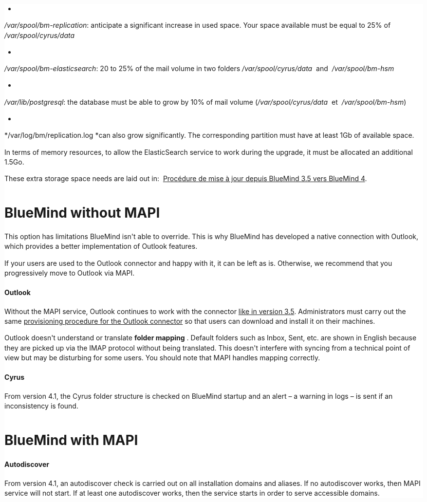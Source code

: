 - 
*/var/spool/bm-replication*: anticipate a significant increase in used space. Your space available must be equal to 25% of */var/spool/cyrus/data*

- 
*/var/spool/bm-elasticsearch*: 20 to 25% of the mail volume in two folders */var/spool/cyrus/data*  and  */var/spool/bm-hsm*

- 
*/var/lib/postgresql*: the database must be able to grow by 10% of mail volume (*/var/spool/cyrus/data*  et  */var/spool/bm-hsm*)

- 
*/var/log/bm/replication.log  *can also grow significantly. The corresponding partition must have at least 1Gb of available space.


In terms of memory resources, to allow the ElasticSearch service to work during the upgrade, it must be allocated an additional 1.5Go.

These extra storage space needs are laid out in:  [Procédure de mise à jour depuis BlueMind 3.5 vers BlueMind 4](https://forge.bluemind.net/confluence/pages/viewpage.action?pageId=58598516).

# BlueMind without MAPI

This option has limitations BlueMind isn't able to override. This is why BlueMind has developed a native connection with Outlook, which provides a better implementation of Outlook features.

If your users are used to the Outlook connector and happy with it, it can be left as is. Otherwise, we recommend that you progressively move to Outlook via MAPI.

#### Outlook

Without the MAPI service, Outlook continues to work with the connector [like in version 3.5](https://forge.bluemind.net/confluence/display/BM35/Synchronisation+avec+Outlook). Administrators must carry out the same [provisioning procedure for the Outlook connector](https://forge.bluemind.net/confluence/display/BM35/Mise+a+disposition+du+connecteur+Outlook) so that users can download and install it on their machines.

Outlook doesn't understand or translate  **folder mapping** . Default folders such as Inbox, Sent, etc. are shown in English because they are picked up via the IMAP protocol without being translated. This doesn't interfere with syncing from a technical point of view but may be disturbing for some users. You should note that MAPI handles mapping correctly.

#### Cyrus

From version 4.1, the Cyrus folder structure is checked on BlueMind startup and an alert – a warning in logs – is sent if an inconsistency is found.

# BlueMind with MAPI

#### Autodiscover

From version 4.1, an autodiscover check is carried out on all installation domains and aliases. If no autodiscover works, then MAPI service will not start. If at least one autodiscover works, then the service starts in order to serve accessible domains.
